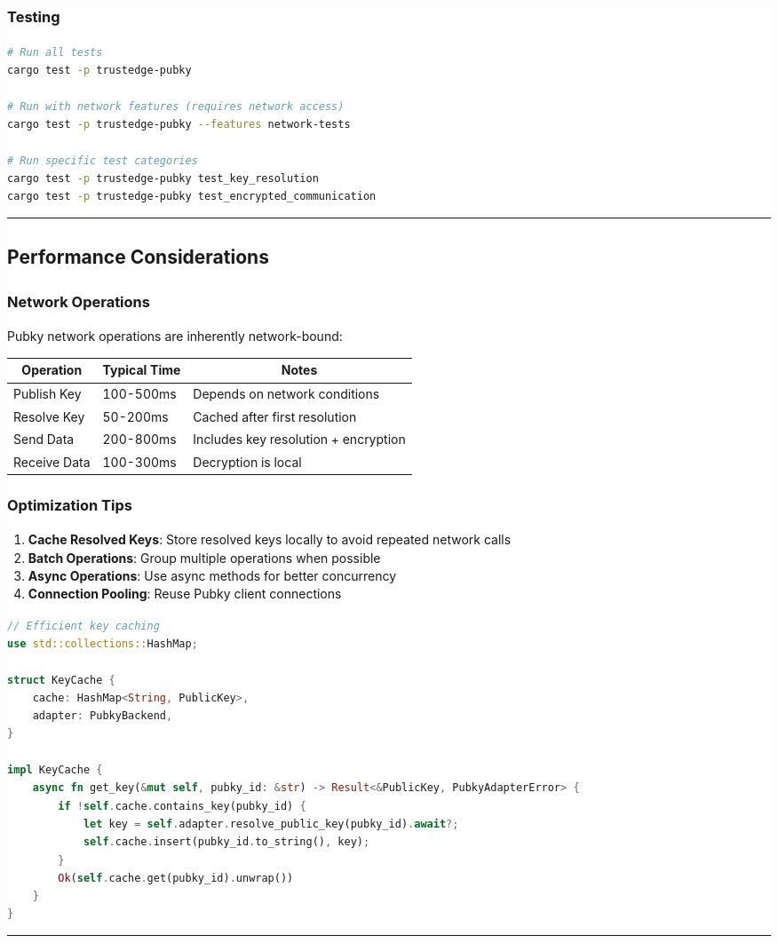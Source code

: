 ### Testing

```bash
# Run all tests
cargo test -p trustedge-pubky

# Run with network features (requires network access)
cargo test -p trustedge-pubky --features network-tests

# Run specific test categories
cargo test -p trustedge-pubky test_key_resolution
cargo test -p trustedge-pubky test_encrypted_communication
```

---

## Performance Considerations

### Network Operations

Pubky network operations are inherently network-bound:

| Operation | Typical Time | Notes |
|-----------|--------------|-------|
| Publish Key | 100-500ms | Depends on network conditions |
| Resolve Key | 50-200ms | Cached after first resolution |
| Send Data | 200-800ms | Includes key resolution + encryption |
| Receive Data | 100-300ms | Decryption is local |

### Optimization Tips

1. **Cache Resolved Keys**: Store resolved keys locally to avoid repeated network calls
2. **Batch Operations**: Group multiple operations when possible
3. **Async Operations**: Use async methods for better concurrency
4. **Connection Pooling**: Reuse Pubky client connections

```rust
// Efficient key caching
use std::collections::HashMap;

struct KeyCache {
    cache: HashMap<String, PublicKey>,
    adapter: PubkyBackend,
}

impl KeyCache {
    async fn get_key(&mut self, pubky_id: &str) -> Result<&PublicKey, PubkyAdapterError> {
        if !self.cache.contains_key(pubky_id) {
            let key = self.adapter.resolve_public_key(pubky_id).await?;
            self.cache.insert(pubky_id.to_string(), key);
        }
        Ok(self.cache.get(pubky_id).unwrap())
    }
}
```

---